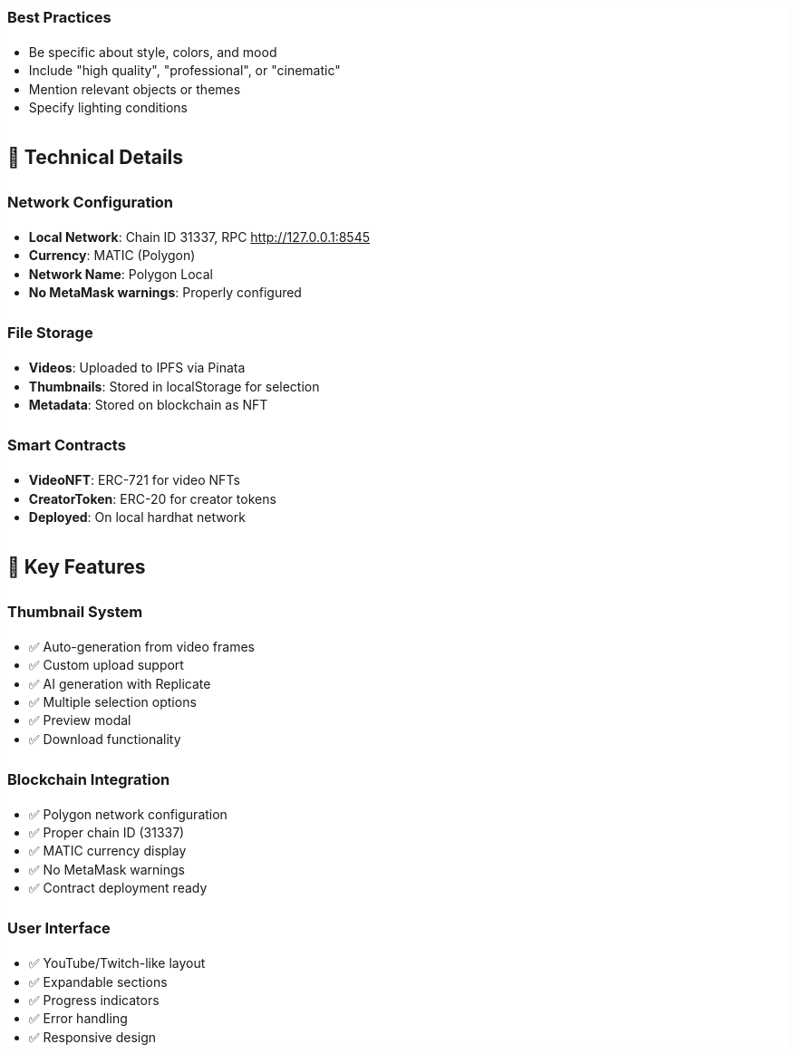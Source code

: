 ### Best Practices
- Be specific about style, colors, and mood
- Include "high quality", "professional", or "cinematic"
- Mention relevant objects or themes
- Specify lighting conditions

## 🔧 Technical Details

### Network Configuration
- **Local Network**: Chain ID 31337, RPC http://127.0.0.1:8545
- **Currency**: MATIC (Polygon)
- **Network Name**: Polygon Local
- **No MetaMask warnings**: Properly configured

### File Storage
- **Videos**: Uploaded to IPFS via Pinata
- **Thumbnails**: Stored in localStorage for selection
- **Metadata**: Stored on blockchain as NFT

### Smart Contracts
- **VideoNFT**: ERC-721 for video NFTs
- **CreatorToken**: ERC-20 for creator tokens
- **Deployed**: On local hardhat network

## 🎯 Key Features

### Thumbnail System
- ✅ Auto-generation from video frames
- ✅ Custom upload support
- ✅ AI generation with Replicate
- ✅ Multiple selection options
- ✅ Preview modal
- ✅ Download functionality

### Blockchain Integration
- ✅ Polygon network configuration
- ✅ Proper chain ID (31337)
- ✅ MATIC currency display
- ✅ No MetaMask warnings
- ✅ Contract deployment ready

### User Interface
- ✅ YouTube/Twitch-like layout
- ✅ Expandable sections
- ✅ Progress indicators
- ✅ Error handling
- ✅ Responsive design
